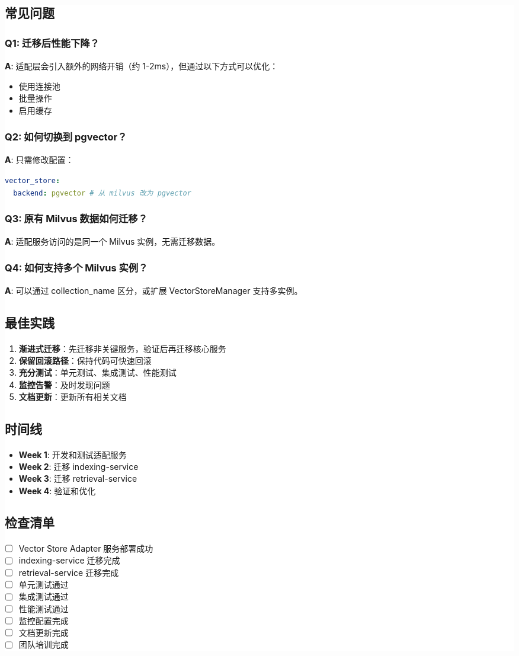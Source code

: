 ## 常见问题

### Q1: 迁移后性能下降？

**A**: 适配层会引入额外的网络开销（约 1-2ms），但通过以下方式可以优化：

- 使用连接池
- 批量操作
- 启用缓存

### Q2: 如何切换到 pgvector？

**A**: 只需修改配置：

```yaml
vector_store:
  backend: pgvector # 从 milvus 改为 pgvector
```

### Q3: 原有 Milvus 数据如何迁移？

**A**: 适配服务访问的是同一个 Milvus 实例，无需迁移数据。

### Q4: 如何支持多个 Milvus 实例？

**A**: 可以通过 collection_name 区分，或扩展 VectorStoreManager 支持多实例。

## 最佳实践

1. **渐进式迁移**：先迁移非关键服务，验证后再迁移核心服务
2. **保留回滚路径**：保持代码可快速回滚
3. **充分测试**：单元测试、集成测试、性能测试
4. **监控告警**：及时发现问题
5. **文档更新**：更新所有相关文档

## 时间线

- **Week 1**: 开发和测试适配服务
- **Week 2**: 迁移 indexing-service
- **Week 3**: 迁移 retrieval-service
- **Week 4**: 验证和优化

## 检查清单

- [ ] Vector Store Adapter 服务部署成功
- [ ] indexing-service 迁移完成
- [ ] retrieval-service 迁移完成
- [ ] 单元测试通过
- [ ] 集成测试通过
- [ ] 性能测试通过
- [ ] 监控配置完成
- [ ] 文档更新完成
- [ ] 团队培训完成
